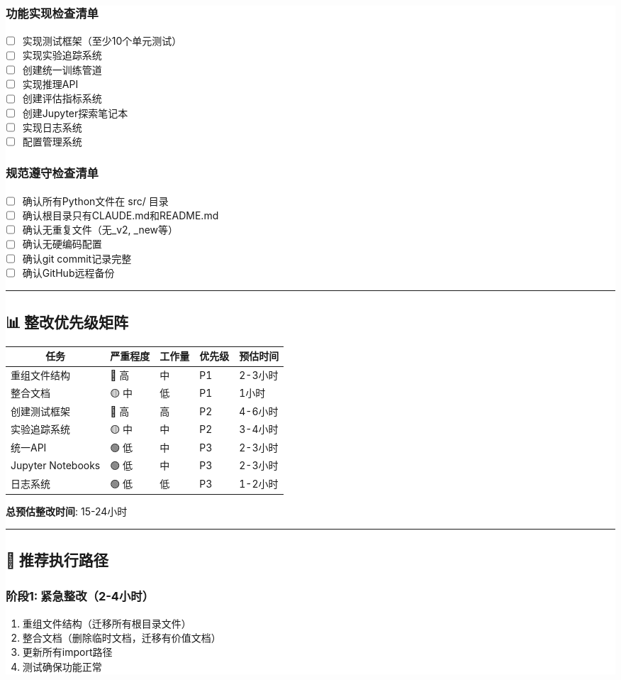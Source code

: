 ### 功能实现检查清单

- [ ] 实现测试框架（至少10个单元测试）
- [ ] 实现实验追踪系统
- [ ] 创建统一训练管道
- [ ] 实现推理API
- [ ] 创建评估指标系统
- [ ] 创建Jupyter探索笔记本
- [ ] 实现日志系统
- [ ] 配置管理系统

### 规范遵守检查清单

- [ ] 确认所有Python文件在 src/ 目录
- [ ] 确认根目录只有CLAUDE.md和README.md
- [ ] 确认无重复文件（无_v2, _new等）
- [ ] 确认无硬编码配置
- [ ] 确认git commit记录完整
- [ ] 确认GitHub远程备份

---

## 📊 整改优先级矩阵

| 任务 | 严重程度 | 工作量 | 优先级 | 预估时间 |
|------|----------|--------|--------|----------|
| 重组文件结构 | 🔴 高 | 中 | P1 | 2-3小时 |
| 整合文档 | 🟡 中 | 低 | P1 | 1小时 |
| 创建测试框架 | 🔴 高 | 高 | P2 | 4-6小时 |
| 实验追踪系统 | 🟡 中 | 中 | P2 | 3-4小时 |
| 统一API | 🟢 低 | 中 | P3 | 2-3小时 |
| Jupyter Notebooks | 🟢 低 | 中 | P3 | 2-3小时 |
| 日志系统 | 🟢 低 | 低 | P3 | 1-2小时 |

**总预估整改时间**: 15-24小时

---

## 🎯 推荐执行路径

### 阶段1: 紧急整改（2-4小时）
1. 重组文件结构（迁移所有根目录文件）
2. 整合文档（删除临时文档，迁移有价值文档）
3. 更新所有import路径
4. 测试确保功能正常
